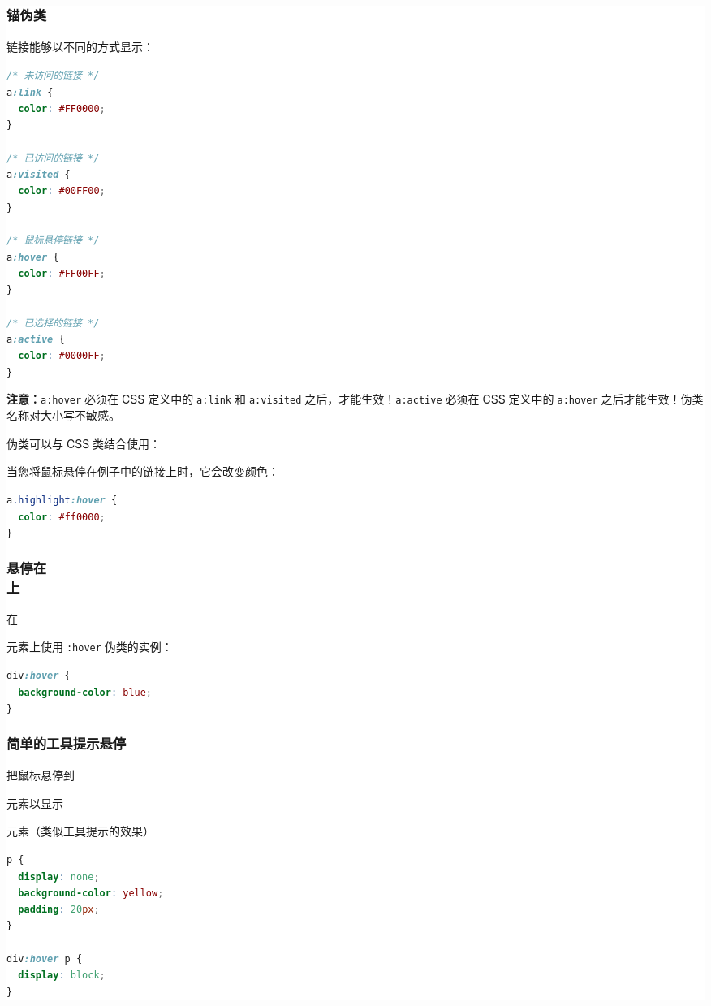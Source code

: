 ### 锚伪类

链接能够以不同的方式显示：

```css
/* 未访问的链接 */
a:link {
  color: #FF0000;
}

/* 已访问的链接 */
a:visited {
  color: #00FF00;
}

/* 鼠标悬停链接 */
a:hover {
  color: #FF00FF;
}

/* 已选择的链接 */
a:active {
  color: #0000FF;
}
```

**注意：**`a:hover` 必须在 CSS 定义中的 `a:link` 和 `a:visited` 之后，才能生效！`a:active` 必须在 CSS 定义中的 `a:hover` 之后才能生效！伪类名称对大小写不敏感。

伪类可以与 CSS 类结合使用：

当您将鼠标悬停在例子中的链接上时，它会改变颜色：

```css
a.highlight:hover {
  color: #ff0000;
}
```

### 悬停在 <div> 上

在 <div> 元素上使用 `:hover` 伪类的实例：

```css
div:hover {
  background-color: blue;
}
```

### 简单的工具提示悬停

把鼠标悬停到 <div> 元素以显示 <p> 元素（类似工具提示的效果）

```css
p {
  display: none;
  background-color: yellow;
  padding: 20px;
}

div:hover p {
  display: block;
}
```
